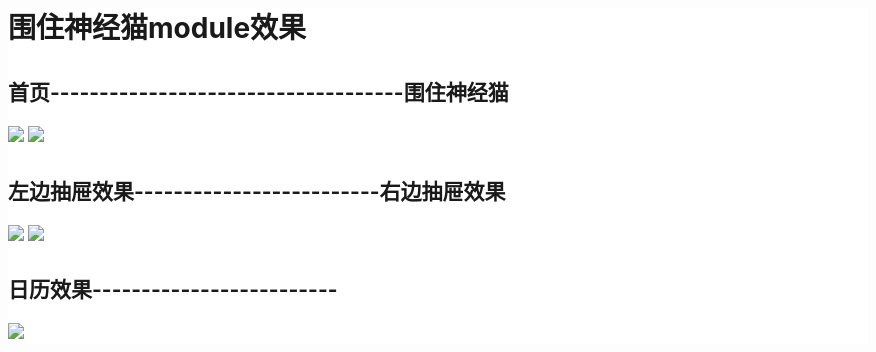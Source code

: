 # 围住神经猫module效果

<div>
<h2>首页------------------------------------围住神经猫</h2>
<img src="https://raw.github.com/yueyue10/MyApplication/master/doc/首页.png" width="40%"  />
<img src="https://raw.github.com/yueyue10/MyApplication/master/doc/围住神经猫.png" width="40%" />
</div>

<div>
<h2>左边抽屉效果-------------------------右边抽屉效果</h2>
<img src="https://raw.github.com/yueyue10/MyApplication/master/doc/左边抽屉效果.png" width="40%"  />
<img src="https://raw.github.com/yueyue10/MyApplication/master/doc/右边抽屉效果.png" width="40%" />
</div>

<h2>日历效果-------------------------</h2>
<img src="https://raw.github.com/yueyue10/MyApplication/master/doc/日历效果.jpg" width="40%" />
